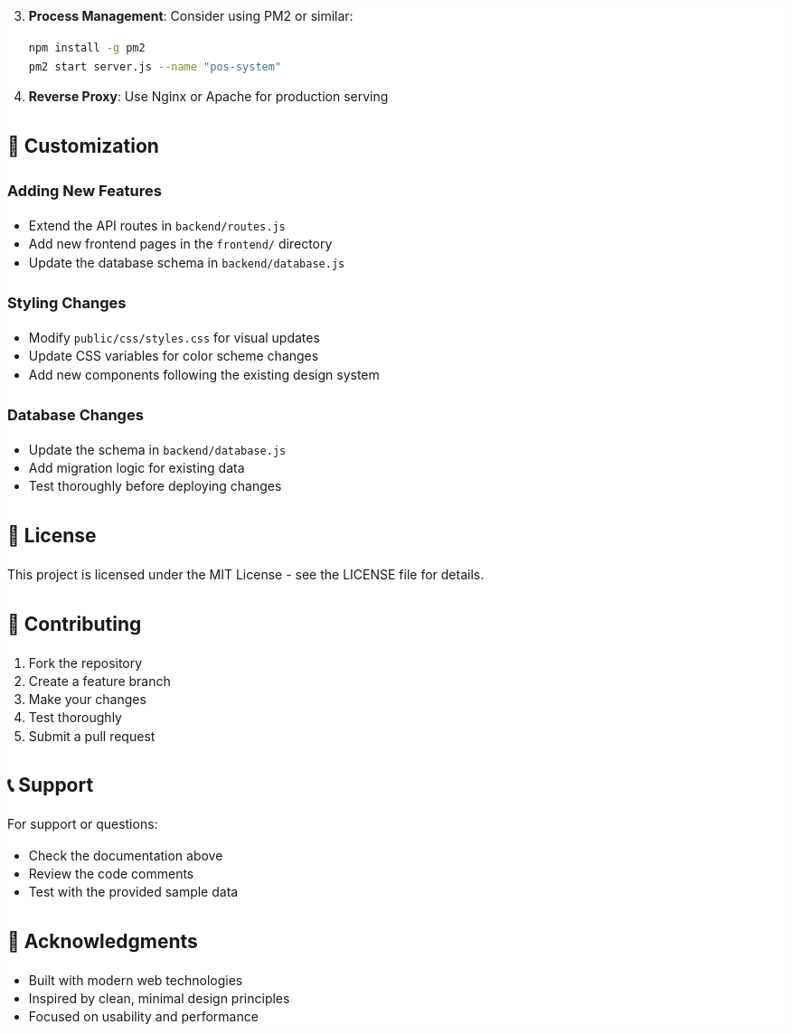 3. **Process Management**: Consider using PM2 or similar:
   ```bash
   npm install -g pm2
   pm2 start server.js --name "pos-system"
   ```

4. **Reverse Proxy**: Use Nginx or Apache for production serving

## 🔧 Customization

### Adding New Features
- Extend the API routes in `backend/routes.js`
- Add new frontend pages in the `frontend/` directory
- Update the database schema in `backend/database.js`

### Styling Changes
- Modify `public/css/styles.css` for visual updates
- Update CSS variables for color scheme changes
- Add new components following the existing design system

### Database Changes
- Update the schema in `backend/database.js`
- Add migration logic for existing data
- Test thoroughly before deploying changes

## 📝 License

This project is licensed under the MIT License - see the LICENSE file for details.

## 🤝 Contributing

1. Fork the repository
2. Create a feature branch
3. Make your changes
4. Test thoroughly
5. Submit a pull request

## 📞 Support

For support or questions:
- Check the documentation above
- Review the code comments
- Test with the provided sample data

## 🎉 Acknowledgments

- Built with modern web technologies
- Inspired by clean, minimal design principles
- Focused on usability and performance
